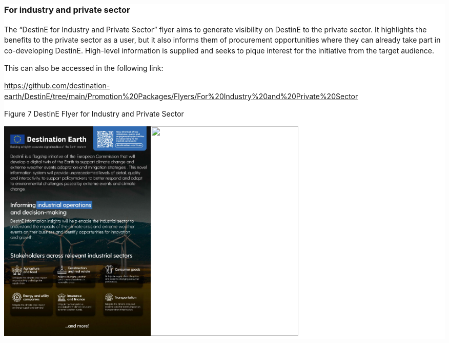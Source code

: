 ### For industry and private sector

The “DestinE for Industry and Private Sector” flyer aims to generate
visibility on DestinE to the private sector. It highlights the benefits
to the private sector as a user, but it also informs them of procurement
opportunities where they can already take part in co-developing DestinE.
High-level information is supplied and seeks to pique interest for the
initiative from the target audience.

This can also be accessed in the following link:

<https://github.com/destination-earth/DestinE/tree/main/Promotion%20Packages/Flyers/For%20Industry%20and%20Private%20Sector>

<span id="_Toc144447058" class="anchor"></span>Figure 7 DestinE Flyer
for Industry and Private Sector

<img src="./images/media/image26.png"
style="width:2.98385in;height:4.25in" /><img src="./images/media/image23.png"
style="width:3in;height:4.25236in" />